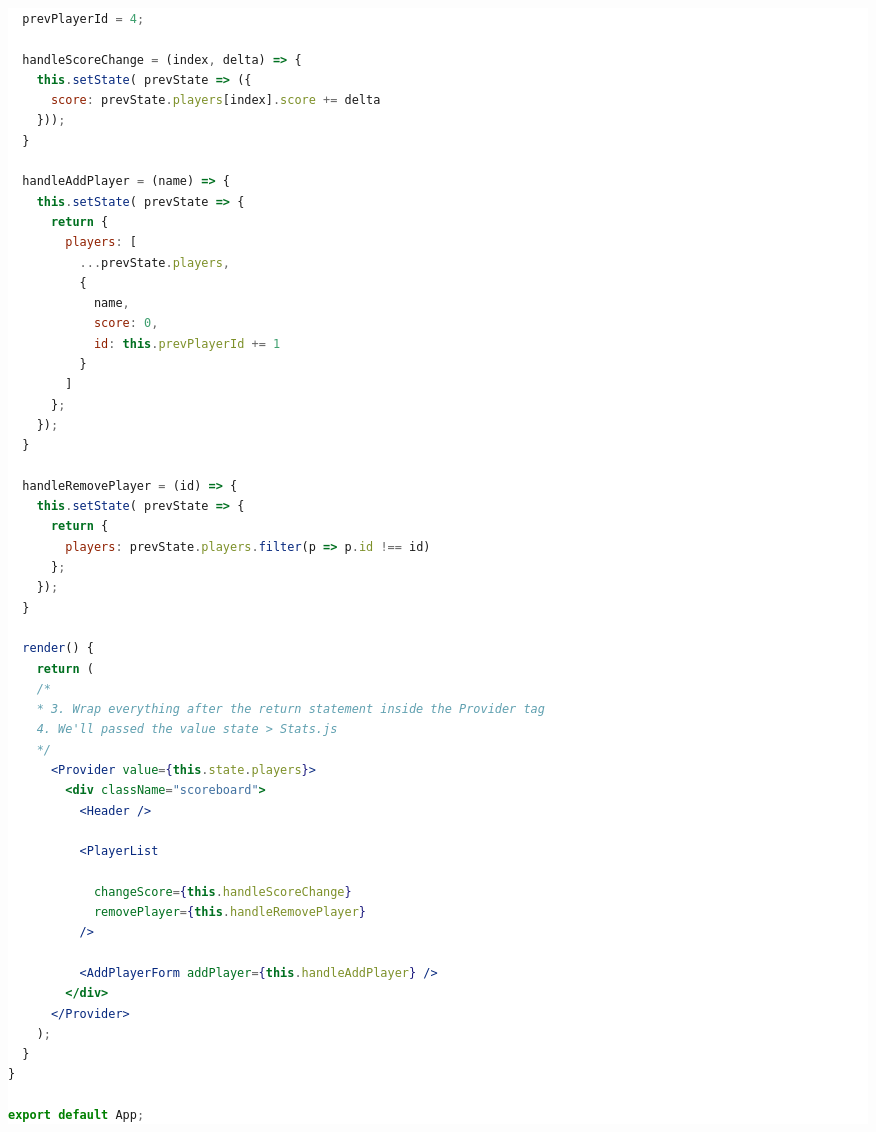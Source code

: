 ```jsx
  prevPlayerId = 4;

  handleScoreChange = (index, delta) => {
    this.setState( prevState => ({
      score: prevState.players[index].score += delta
    }));
  }

  handleAddPlayer = (name) => {
    this.setState( prevState => {
      return {
        players: [
          ...prevState.players,
          {
            name,
            score: 0,
            id: this.prevPlayerId += 1
          }
        ]
      };
    });
  }

  handleRemovePlayer = (id) => {
    this.setState( prevState => {
      return {
        players: prevState.players.filter(p => p.id !== id)
      };
    });
  }

  render() {
    return (
    /*
    * 3. Wrap everything after the return statement inside the Provider tag
    4. We'll passed the value state > Stats.js
    */ 
      <Provider value={this.state.players}>
        <div className="scoreboard">
          <Header />

          <PlayerList 
       
            changeScore={this.handleScoreChange}
            removePlayer={this.handleRemovePlayer}   
          />
          
          <AddPlayerForm addPlayer={this.handleAddPlayer} />
        </div>
      </Provider>
    );
  }
}

export default App;
```
